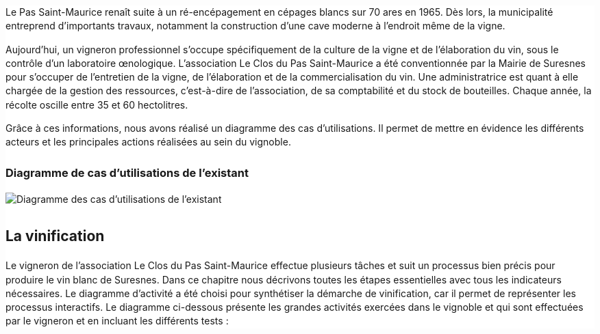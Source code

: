 Le Pas Saint-Maurice renaît suite à un ré-encépagement en cépages blancs
sur 70 ares en 1965. Dès lors, la municipalité entreprend d’importants
travaux, notamment la construction d’une cave moderne à l’endroit même
de la vigne.

Aujourd’hui, un vigneron professionnel s’occupe spécifiquement de la
culture de la vigne et de l’élaboration du vin, sous le contrôle d’un
laboratoire œnologique. L’association Le Clos du Pas Saint-Maurice a été
conventionnée par la Mairie de Suresnes pour s’occuper de l’entretien de
la vigne, de l’élaboration et de la commercialisation du vin. Une
administratrice est quant à elle chargée de la gestion des ressources,
c’est-à-dire de l’association, de sa comptabilité et du stock de
bouteilles. Chaque année, la récolte oscille entre 35 et 60 hectolitres.

Grâce à ces informations, nous avons réalisé un diagramme des cas
d’utilisations. Il permet de mettre en évidence les différents acteurs
et les principales actions réalisées au sein du vignoble.

### Diagramme de cas d’utilisations de l’existant

![Diagramme des cas d’utilisations de
l’existant](Images/UseCaseDiagramExistant.jpg)

La vinification
---------------

Le vigneron de l’association Le Clos du Pas Saint-Maurice effectue
plusieurs tâches et suit un processus bien précis pour produire le vin
blanc de Suresnes. Dans ce chapitre nous décrivons toutes les étapes
essentielles avec tous les indicateurs nécessaires. Le diagramme
d’activité a été choisi pour synthétiser la démarche de vinification,
car il permet de représenter les processus interactifs. Le diagramme
ci-dessous présente les grandes activités exercées dans le vignoble et
qui sont effectuées par le vigneron et en incluant les différents
tests :
